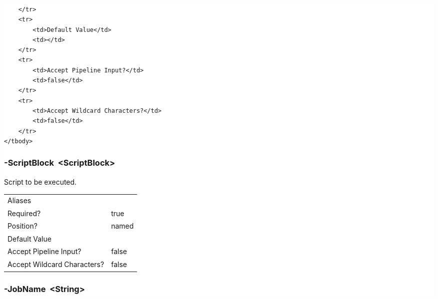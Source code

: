         </tr>
        <tr>
            <td>Default Value</td>
            <td></td>
        </tr>
        <tr>
            <td>Accept Pipeline Input?</td>
            <td>false</td>
        </tr>
        <tr>
            <td>Accept Wildcard Characters?</td>
            <td>false</td>
        </tr>
    </tbody>
</table> 
 
### -ScriptBlock&nbsp; &lt;ScriptBlock&gt; 
 
Script to be executed. 
 
<table>
    <thead></thead>
    <tbody>
        <tr>
            <td>Aliases</td>
            <td></td>
        </tr>
        <tr>
            <td>Required?</td>
            <td>true</td>
        </tr>
        <tr>
            <td>Position?</td>
            <td>named</td>
        </tr>
        <tr>
            <td>Default Value</td>
            <td></td>
        </tr>
        <tr>
            <td>Accept Pipeline Input?</td>
            <td>false</td>
        </tr>
        <tr>
            <td>Accept Wildcard Characters?</td>
            <td>false</td>
        </tr>
    </tbody>
</table> 
 
### -JobName&nbsp; &lt;String&gt; 
 